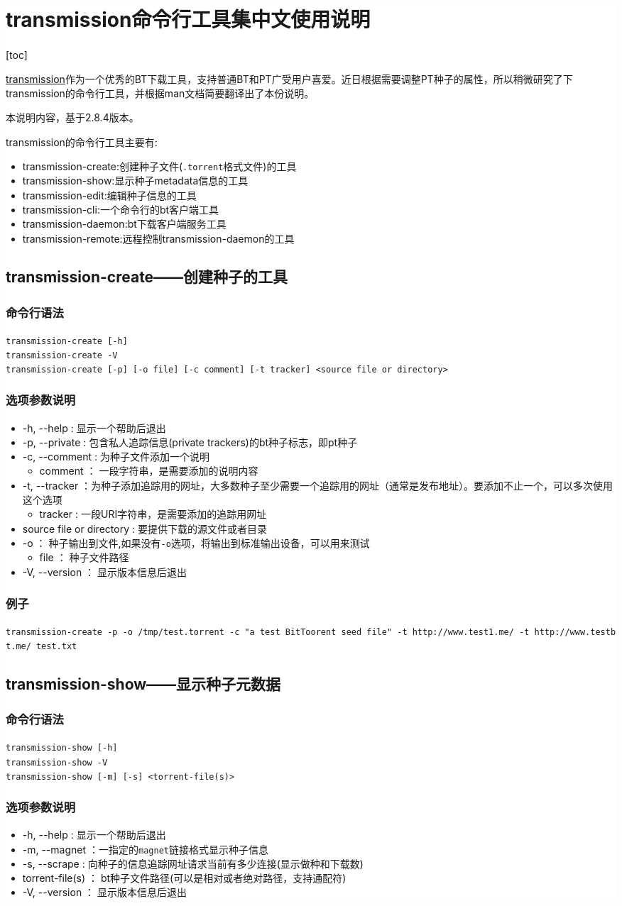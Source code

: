 # transmission命令行工具集中文使用说明
[toc]

[transmission](http://www.transmissionbt.com/)作为一个优秀的BT下载工具，支持普通BT和PT广受用户喜爱。近日根据需要调整PT种子的属性，所以稍微研究了下transmission的命令行工具，并根据man文档简要翻译出了本份说明。

本说明内容，基于2.8.4版本。

transmission的命令行工具主要有:
 - transmission-create:创建种子文件(`.torrent`格式文件)的工具
 - transmission-show:显示种子metadata信息的工具
 - transmission-edit:编辑种子信息的工具
 - transmission-cli:一个命令行的bt客户端工具
 - transmission-daemon:bt下载客户端服务工具
 - transmission-remote:远程控制transmission-daemon的工具

## transmission-create——创建种子的工具
### 命令行语法
```
transmission-create [-h]
transmission-create -V
transmission-create [-p] [-o file] [-c comment] [-t tracker] <source file or directory>
```
### 选项参数说明
- -h, --help : 显示一个帮助后退出
- -p, --private : 包含私人追踪信息(private trackers)的bt种子标志，即pt种子
- -c, --comment : 为种子文件添加一个说明
    - comment ： 一段字符串，是需要添加的说明内容
- -t, --tracker ：为种子添加追踪用的网址，大多数种子至少需要一个追踪用的网址（通常是发布地址）。要添加不止一个，可以多次使用这个选项
    - tracker : 一段URI字符串，是需要添加的追踪用网址
- source file or directory : 要提供下载的源文件或者目录
- -o ： 种子输出到文件,如果没有`-o`选项，将输出到标准输出设备，可以用来测试
    - file ： 种子文件路径
- -V, --version ： 显示版本信息后退出


### 例子
```
transmission-create -p -o /tmp/test.torrent -c "a test BitToorent seed file" -t http://www.test1.me/ -t http://www.testbt.me/ test.txt
```

## transmission-show——显示种子元数据
### 命令行语法
```
transmission-show [-h] 
transmission-show -V
transmission-show [-m] [-s] <torrent-file(s)>
```
### 选项参数说明
- -h, --help : 显示一个帮助后退出
- -m, --magnet ：一指定的`magnet`链接格式显示种子信息
- -s, --scrape : 向种子的信息追踪网址请求当前有多少连接(显示做种和下载数)
- torrent-file(s) ： bt种子文件路径(可以是相对或者绝对路径，支持通配符)
- -V, --version ： 显示版本信息后退出
